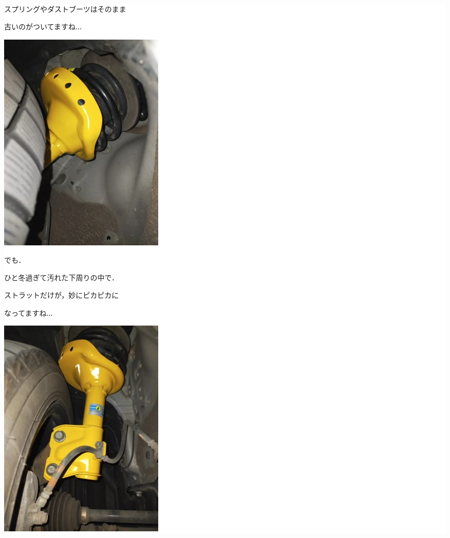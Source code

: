 
スプリングやダストブーツはそのまま


古いのがついてますね…




![e39d816fba8f0129925ef9282ceb8990.jpg](images/e39d816fba8f0129925ef9282ceb8990.jpg)







でも．


ひと冬過ぎて汚れた下周りの中で．


ストラットだけが，妙にピカピカに


なってますね…




![1b1024988195fe7c0c97554cfaeaf4e3.jpg](images/1b1024988195fe7c0c97554cfaeaf4e3.jpg)
